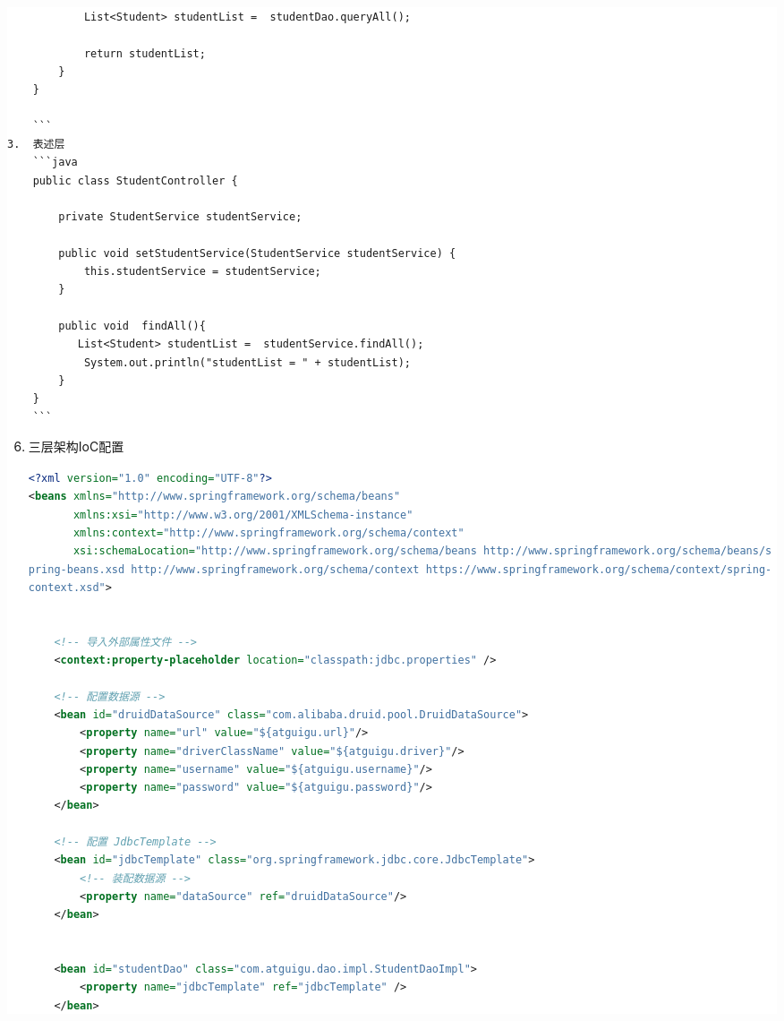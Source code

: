                 List<Student> studentList =  studentDao.queryAll();
                
                return studentList;
            }
        }
        
        ```
    3.  表述层
        ```java
        public class StudentController {
            
            private StudentService studentService;
        
            public void setStudentService(StudentService studentService) {
                this.studentService = studentService;
            }
            
            public void  findAll(){
               List<Student> studentList =  studentService.findAll();
                System.out.println("studentList = " + studentList);
            }
        }
        ```
6.  三层架构IoC配置
    ```xml
    <?xml version="1.0" encoding="UTF-8"?>
    <beans xmlns="http://www.springframework.org/schema/beans"
           xmlns:xsi="http://www.w3.org/2001/XMLSchema-instance"
           xmlns:context="http://www.springframework.org/schema/context"
           xsi:schemaLocation="http://www.springframework.org/schema/beans http://www.springframework.org/schema/beans/spring-beans.xsd http://www.springframework.org/schema/context https://www.springframework.org/schema/context/spring-context.xsd">


        <!-- 导入外部属性文件 -->
        <context:property-placeholder location="classpath:jdbc.properties" />
    
        <!-- 配置数据源 -->
        <bean id="druidDataSource" class="com.alibaba.druid.pool.DruidDataSource">
            <property name="url" value="${atguigu.url}"/>
            <property name="driverClassName" value="${atguigu.driver}"/>
            <property name="username" value="${atguigu.username}"/>
            <property name="password" value="${atguigu.password}"/>
        </bean>
    
        <!-- 配置 JdbcTemplate -->
        <bean id="jdbcTemplate" class="org.springframework.jdbc.core.JdbcTemplate">
            <!-- 装配数据源 -->
            <property name="dataSource" ref="druidDataSource"/>
        </bean>


        <bean id="studentDao" class="com.atguigu.dao.impl.StudentDaoImpl">
            <property name="jdbcTemplate" ref="jdbcTemplate" />
        </bean>
    